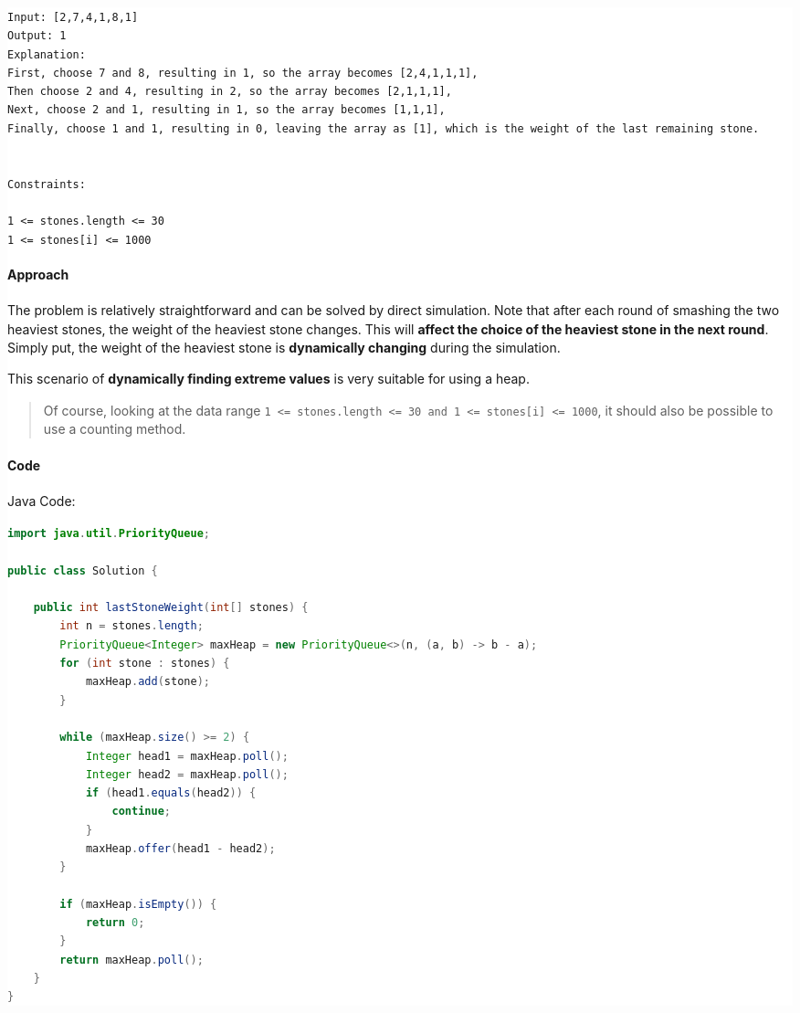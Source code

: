 ```
Input: [2,7,4,1,8,1]
Output: 1
Explanation:
First, choose 7 and 8, resulting in 1, so the array becomes [2,4,1,1,1],
Then choose 2 and 4, resulting in 2, so the array becomes [2,1,1,1],
Next, choose 2 and 1, resulting in 1, so the array becomes [1,1,1],
Finally, choose 1 and 1, resulting in 0, leaving the array as [1], which is the weight of the last remaining stone.
 

Constraints:

1 <= stones.length <= 30
1 <= stones[i] <= 1000
```

#### Approach

The problem is relatively straightforward and can be solved by direct simulation. Note that after each round of smashing the two heaviest stones, the weight of the heaviest stone changes. This will **affect the choice of the heaviest stone in the next round**. Simply put, the weight of the heaviest stone is **dynamically changing** during the simulation.

This scenario of **dynamically finding extreme values** is very suitable for using a heap.

> Of course, looking at the data range `1 <= stones.length <= 30 and 1 <= stones[i] <= 1000`, it should also be possible to use a counting method.

#### Code

Java Code:

```java
import java.util.PriorityQueue;

public class Solution {

    public int lastStoneWeight(int[] stones) {
        int n = stones.length;
        PriorityQueue<Integer> maxHeap = new PriorityQueue<>(n, (a, b) -> b - a);
        for (int stone : stones) {
            maxHeap.add(stone);
        }

        while (maxHeap.size() >= 2) {
            Integer head1 = maxHeap.poll();
            Integer head2 = maxHeap.poll();
            if (head1.equals(head2)) {
                continue;
            }
            maxHeap.offer(head1 - head2);
        }

        if (maxHeap.isEmpty()) {
            return 0;
        }
        return maxHeap.poll();
    }
}
```
